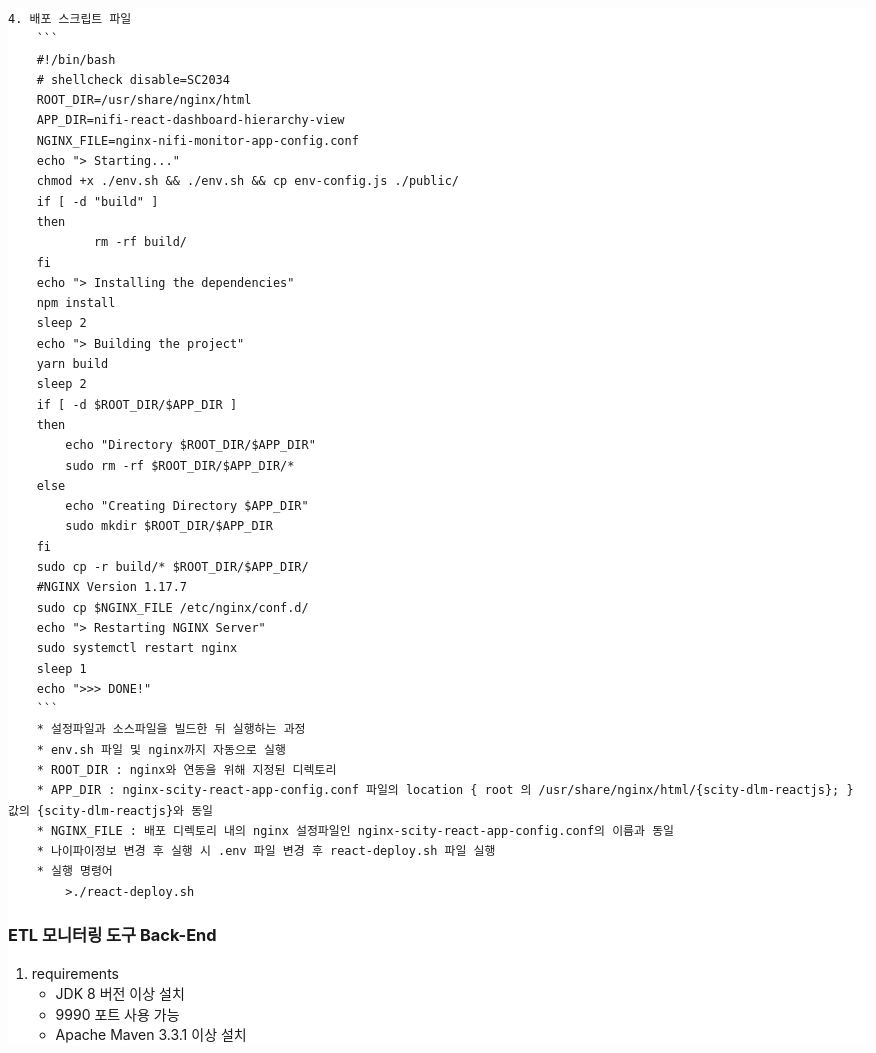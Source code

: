     4. 배포 스크립트 파일
        ```
        #!/bin/bash
        # shellcheck disable=SC2034
        ROOT_DIR=/usr/share/nginx/html
        APP_DIR=nifi-react-dashboard-hierarchy-view
        NGINX_FILE=nginx-nifi-monitor-app-config.conf
        echo "> Starting..."
        chmod +x ./env.sh && ./env.sh && cp env-config.js ./public/
        if [ -d "build" ]
        then
                rm -rf build/
        fi
        echo "> Installing the dependencies"
        npm install
        sleep 2
        echo "> Building the project"
        yarn build
        sleep 2
        if [ -d $ROOT_DIR/$APP_DIR ]
        then
            echo "Directory $ROOT_DIR/$APP_DIR"
            sudo rm -rf $ROOT_DIR/$APP_DIR/*
        else
            echo "Creating Directory $APP_DIR"
            sudo mkdir $ROOT_DIR/$APP_DIR
        fi
        sudo cp -r build/* $ROOT_DIR/$APP_DIR/
        #NGINX Version 1.17.7
        sudo cp $NGINX_FILE /etc/nginx/conf.d/
        echo "> Restarting NGINX Server"
        sudo systemctl restart nginx
        sleep 1
        echo ">>> DONE!"
        ```
        * 설정파일과 소스파일을 빌드한 뒤 실행하는 과정
        * env.sh 파일 및 nginx까지 자동으로 실행
        * ROOT_DIR : nginx와 연동을 위해 지정된 디렉토리
        * APP_DIR : nginx-scity-react-app-config.conf 파일의 location { root 의 /usr/share/nginx/html/{scity-dlm-reactjs}; } 값의 {scity-dlm-reactjs}와 동일
        * NGINX_FILE : 배포 디렉토리 내의 nginx 설정파일인 nginx-scity-react-app-config.conf의 이름과 동일
        * 나이파이정보 변경 후 실행 시 .env 파일 변경 후 react-deploy.sh 파일 실행
        * 실행 명령어
            >./react-deploy.sh

### ETL 모니터링 도구 Back-End
1. requirements
    * JDK 8 버전 이상 설치
    * 9990 포트 사용 가능
    * Apache Maven 3.3.1 이상 설치
